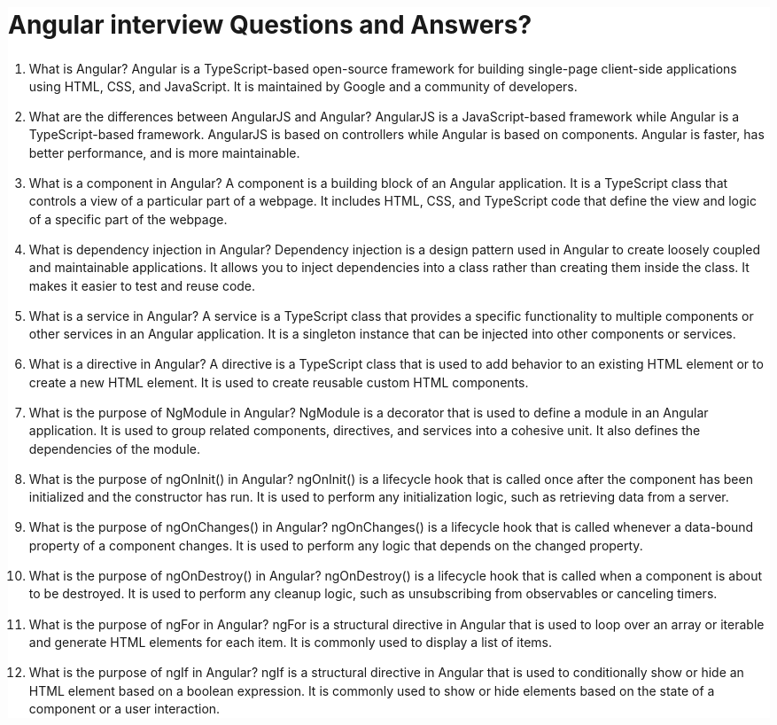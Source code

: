 # Angular interview Questions and Answers?


1. What is Angular?
Angular is a TypeScript-based open-source framework for building single-page client-side applications using HTML, CSS, and JavaScript. It is maintained by Google and a community of developers.

2. What are the differences between AngularJS and Angular?
AngularJS is a JavaScript-based framework while Angular is a TypeScript-based framework. AngularJS is based on controllers while Angular is based on components. Angular is faster, has better performance, and is more maintainable.

3. What is a component in Angular?
A component is a building block of an Angular application. It is a TypeScript class that controls a view of a particular part of a webpage. It includes HTML, CSS, and TypeScript code that define the view and logic of a specific part of the webpage.

4. What is dependency injection in Angular?
Dependency injection is a design pattern used in Angular to create loosely coupled and maintainable applications. It allows you to inject dependencies into a class rather than creating them inside the class. It makes it easier to test and reuse code.

5. What is a service in Angular?
A service is a TypeScript class that provides a specific functionality to multiple components or other services in an Angular application. It is a singleton instance that can be injected into other components or services.

6. What is a directive in Angular?
A directive is a TypeScript class that is used to add behavior to an existing HTML element or to create a new HTML element. It is used to create reusable custom HTML components.

7. What is the purpose of NgModule in Angular?
NgModule is a decorator that is used to define a module in an Angular application. It is used to group related components, directives, and services into a cohesive unit. It also defines the dependencies of the module.

8. What is the purpose of ngOnInit() in Angular?
ngOnInit() is a lifecycle hook that is called once after the component has been initialized and the constructor has run. It is used to perform any initialization logic, such as retrieving data from a server.

9. What is the purpose of ngOnChanges() in Angular?
ngOnChanges() is a lifecycle hook that is called whenever a data-bound property of a component changes. It is used to perform any logic that depends on the changed property.

10. What is the purpose of ngOnDestroy() in Angular?
ngOnDestroy() is a lifecycle hook that is called when a component is about to be destroyed. It is used to perform any cleanup logic, such as unsubscribing from observables or canceling timers.

11. What is the purpose of ngFor in Angular?
ngFor is a structural directive in Angular that is used to loop over an array or iterable and generate HTML elements for each item. It is commonly used to display a list of items.

12. What is the purpose of ngIf in Angular?
ngIf is a structural directive in Angular that is used to conditionally show or hide an HTML element based on a boolean expression. It is commonly used to show or hide elements based on the state of a component or a user interaction.
